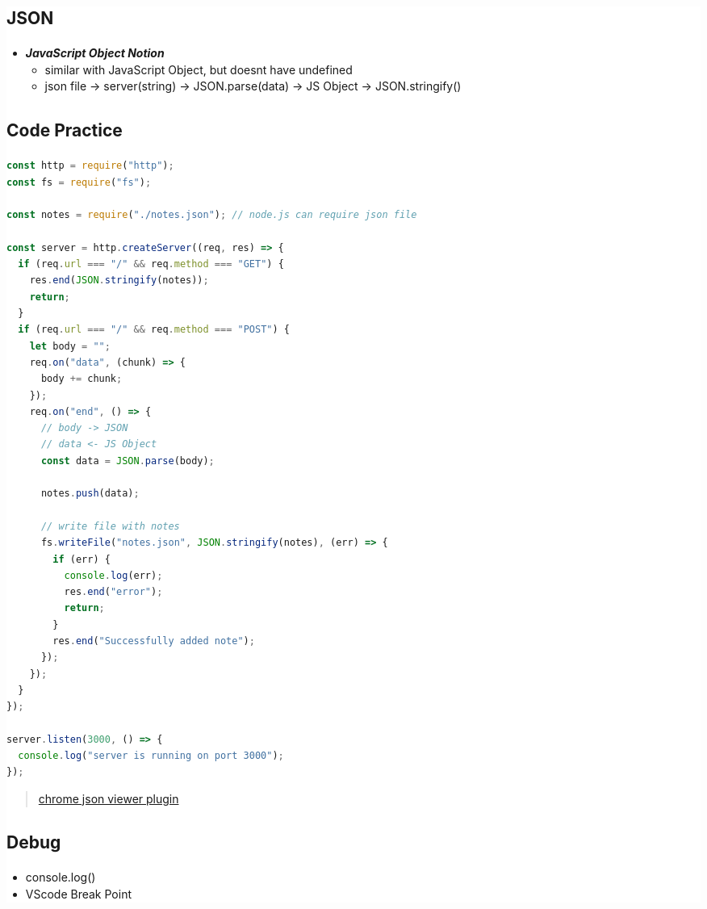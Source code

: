 ## JSON

- **_JavaScript Object Notion_**
  - similar with JavaScript Object, but doesnt have undefined
  - json file -> server(string) -> JSON.parse(data) -> JS Object -> JSON.stringify()

## Code Practice

```js
const http = require("http");
const fs = require("fs");

const notes = require("./notes.json"); // node.js can require json file

const server = http.createServer((req, res) => {
  if (req.url === "/" && req.method === "GET") {
    res.end(JSON.stringify(notes));
    return;
  }
  if (req.url === "/" && req.method === "POST") {
    let body = "";
    req.on("data", (chunk) => {
      body += chunk;
    });
    req.on("end", () => {
      // body -> JSON
      // data <- JS Object
      const data = JSON.parse(body);

      notes.push(data);

      // write file with notes
      fs.writeFile("notes.json", JSON.stringify(notes), (err) => {
        if (err) {
          console.log(err);
          res.end("error");
          return;
        }
        res.end("Successfully added note");
      });
    });
  }
});

server.listen(3000, () => {
  console.log("server is running on port 3000");
});
```

> [chrome json viewer plugin](https://chromewebstore.google.com/detail/json-viewer/gbmdgpbipfallnflgajpaliibnhdgobh)

## Debug

- console.log()
- VScode Break Point
